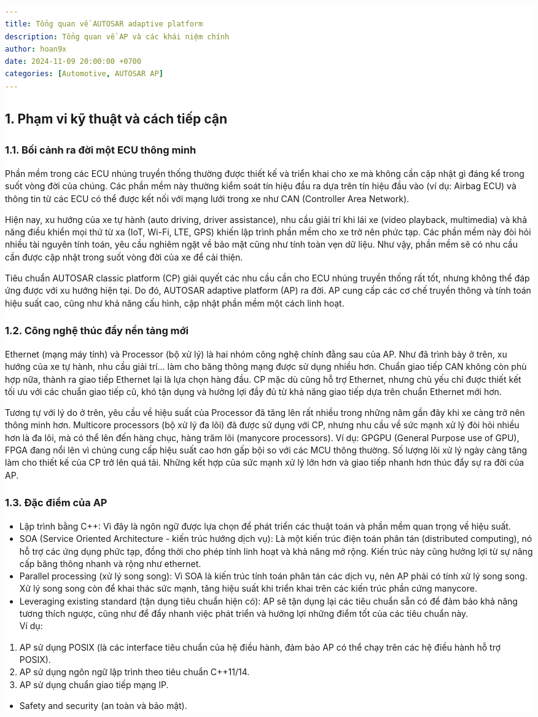 ```yaml
---
title: Tổng quan về AUTOSAR adaptive platform
description: Tổng quan về AP và các khái niệm chính
author: hoan9x
date: 2024-11-09 20:00:00 +0700
categories: [Automotive, AUTOSAR AP]
---
```


## 1. Phạm vi kỹ thuật và cách tiếp cận

### 1.1. Bối cảnh ra đời một ECU thông minh

Phần mềm trong các ECU nhúng truyền thống thường được thiết kế và triển khai cho xe mà không cần cập nhật gì đáng kể trong suốt vòng đời của chúng. Các phần mềm này thường kiểm soát tín hiệu đầu ra dựa trên tín hiệu đầu vào (ví dụ: Airbag ECU) và thông tin từ các ECU có thể được kết nối với mạng lưới trong xe như CAN (Controller Area Network).

Hiện nay, xu hướng của xe tự hành (auto driving, driver assistance), nhu cầu giải trí khi lái xe (video playback, multimedia) và khả năng điều khiển mọi thứ từ xa (IoT, Wi-Fi, LTE, GPS) khiến lập trình phần mềm cho xe trở nên phức tạp. Các phần mềm này đòi hỏi nhiều tài nguyên tính toán, yêu cầu nghiêm ngặt về bảo mật cũng như tính toàn vẹn dữ liệu. Như vậy, phần mềm sẽ có nhu cầu cần được cập nhật trong suốt vòng đời của xe để cải thiện.

Tiêu chuẩn AUTOSAR classic platform (CP) giải quyết các nhu cầu cần cho ECU nhúng truyền thống rất tốt, nhưng không thể đáp ứng được với xu hướng hiện tại. Do đó, AUTOSAR adaptive platform (AP) ra đời. AP cung cấp các cơ chế truyền thông và tính toán hiệu suất cao, cũng như khả năng cấu hình, cập nhật phần mềm một cách linh hoạt.

### 1.2. Công nghệ thúc đẩy nền tảng mới

Ethernet (mạng máy tính) và Processor (bộ xử lý) là hai nhóm công nghệ chính đằng sau của AP. Như đã trình bày ở trên, xu hướng của xe tự hành, nhu cầu giải trí... làm cho băng thông mạng được sử dụng nhiều hơn. Chuẩn giao tiếp CAN không còn phù hợp nữa, thành ra giao tiếp Ethernet lại là lựa chọn hàng đầu. CP mặc dù cũng hỗ trợ Ethernet, nhưng chủ yếu chỉ được thiết kết tối ưu với các chuẩn giao tiếp cũ, khó tận dụng và hưởng lợi đầy đủ từ khả năng giao tiếp dựa trên chuẩn Ethernet mới hơn.

Tương tự với lý do ở trên, yêu cầu về hiệu suất của Processor đã tăng lên rất nhiều trong những năm gần đây khi xe càng trở nên thông minh hơn. Multicore processors (bộ xử lý đa lõi) đã được sử dụng với CP, nhưng nhu cầu về sức mạnh xử lý đòi hỏi nhiều hơn là đa lõi, mà có thể lên đến hàng chục, hàng trăm lõi (manycore processors). Ví dụ: GPGPU (General Purpose use of GPU), FPGA đang nổi lên vì chúng cung cấp hiệu suất cao hơn gấp bội so với các MCU thông thường. Số lượng lõi xử lý ngày càng tăng làm cho thiết kế của CP trở lên quá tải. Những kết hợp của sức mạnh xử lý lớn hơn và giao tiếp nhanh hơn thúc đẩy sự ra đời của AP.

### 1.3. Đặc điểm của AP

- Lập trình bằng C++: Vì đây là ngôn ngữ được lựa chọn để phát triển các thuật toán và phần mềm quan trọng về hiệu suất.
- SOA (Service Oriented Architecture - kiến ​​trúc hướng dịch vụ): Là một kiến trúc điện toán phân tán (distributed computing), nó hỗ trợ các ứng dụng phức tạp, đồng thời cho phép tính linh hoạt và khả năng mở rộng. Kiến trúc này cũng hưởng lợi từ sự nâng cấp băng thông nhanh và rộng như ethernet.
- Parallel processing (xử lý song song): Vì SOA là kiến trúc tính toán phân tán các dịch vụ, nên AP phải có tính xử lý song song. Xử lý song song còn để khai thác sức mạnh, tăng hiệu suất khi triển khai trên các kiến trúc phần cứng manycore.
- Leveraging existing standard (tận dụng tiêu chuẩn hiện có): AP sẽ tận dụng lại các tiêu chuẩn sẵn có để đảm bảo khả năng tương thích ngược, cũng như để đẩy nhanh việc phát triển và hưởng lợi những điểm tốt của các tiêu chuẩn này.<br>
Ví dụ:
1. AP sử dụng POSIX (là các interface tiêu chuẩn của hệ điều hành, đảm bảo AP có thể chạy trên các hệ điều hành hỗ trợ POSIX).
2. AP sử dụng ngôn ngữ lập trình theo tiêu chuẩn C++11/14.
3. AP sử dụng chuẩn giao tiếp mạng IP.
- Safety and security (an toàn và bảo mật).

[//]: # (----------SCOPE OF DECLARATION OF LIST OF IMAGES USED IN POST----------)
[img_1]: /assets/img/2024-11-overview-of-AP/01_exemplary_deployment_of_different_platforms.png "Ví dụ về hệ thống tích hợp của nhiều nền tảng"
[img_1d]: /assets/img/2024-11-overview-of-AP/01d_exemplary_deployment_of_different_platforms.png "Ví dụ về hệ thống tích hợp của nhiều nền tảng"
[img_2]: /assets/img/2024-11-overview-of-AP/02_AP_architecture_logical_view.png "Kiến trúc AP dưới góc nhìn logic R22-11"
[img_2d]: /assets/img/2024-11-overview-of-AP/02d_AP_architecture_logical_view.png "Kiến trúc AP dưới góc nhìn logic R22-11"
[img_3]: /assets/img/2024-11-overview-of-AP/03_AP_development_workflow.png "Quy trình phát triển AP"
[img_3d]: /assets/img/2024-11-overview-of-AP/03d_AP_development_workflow.png "Quy trình phát triển AP"